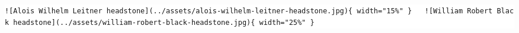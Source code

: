     ![Alois Wilhelm Leitner headstone](../assets/alois-wilhelm-leitner-headstone.jpg){ width="15%" }   ![William Robert Black headstone](../assets/william-robert-black-headstone.jpg){ width="25%" } 
